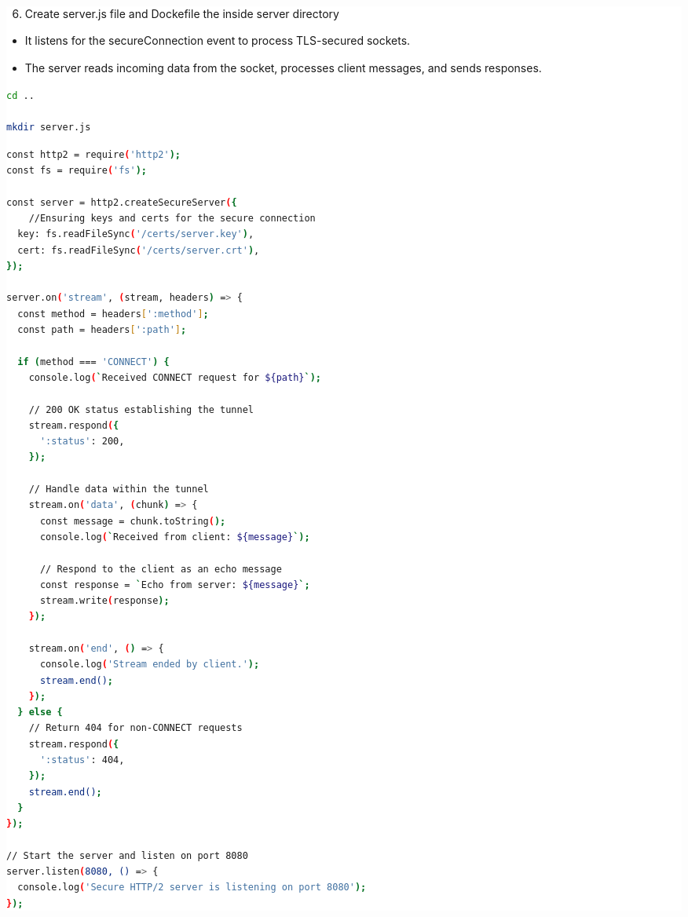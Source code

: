 6. Create server.js file and Dockefile the inside server directory

- It listens for the secureConnection event to process TLS-secured sockets.

- The server reads incoming data from the socket, processes client messages, and sends responses.

```bash
cd ..

mkdir server.js
```

```bash
const http2 = require('http2');
const fs = require('fs');

const server = http2.createSecureServer({
    //Ensuring keys and certs for the secure connection
  key: fs.readFileSync('/certs/server.key'),
  cert: fs.readFileSync('/certs/server.crt'),
});

server.on('stream', (stream, headers) => {
  const method = headers[':method'];
  const path = headers[':path'];

  if (method === 'CONNECT') {
    console.log(`Received CONNECT request for ${path}`);

    // 200 OK status establishing the tunnel
    stream.respond({
      ':status': 200,
    });

    // Handle data within the tunnel
    stream.on('data', (chunk) => {
      const message = chunk.toString();
      console.log(`Received from client: ${message}`);

      // Respond to the client as an echo message 
      const response = `Echo from server: ${message}`;
      stream.write(response);
    });

    stream.on('end', () => {
      console.log('Stream ended by client.');
      stream.end();
    });
  } else {
    // Return 404 for non-CONNECT requests
    stream.respond({
      ':status': 404,
    });
    stream.end();
  }
});

// Start the server and listen on port 8080
server.listen(8080, () => {
  console.log('Secure HTTP/2 server is listening on port 8080');
});
```
